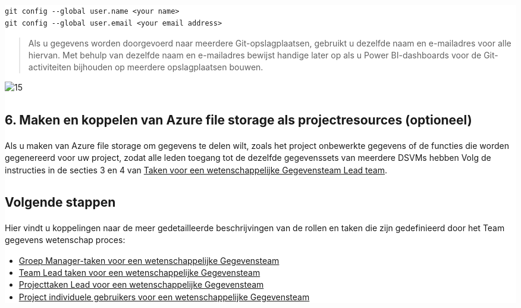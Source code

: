     git config --global user.name <your name>
    git config --global user.email <your email address>
 
> Als u gegevens worden doorgevoerd naar meerdere Git-opslagplaatsen, gebruikt u dezelfde naam en e-mailadres voor alle hiervan. Met behulp van dezelfde naam en e-mailadres bewijst handige later op als u Power BI-dashboards voor de Git-activiteiten bijhouden op meerdere opslagplaatsen bouwen.

![15](./media/project-lead-tasks/project-leads-15-git-config-name.png)


## <a name="6-create-and-mount-azure-file-storage-as-project-resources-optional"></a>6. Maken en koppelen van Azure file storage als projectresources (optioneel)

Als u maken van Azure file storage om gegevens te delen wilt, zoals het project onbewerkte gegevens of de functies die worden gegenereerd voor uw project, zodat alle leden toegang tot de dezelfde gegevenssets van meerdere DSVMs hebben Volg de instructies in de secties 3 en 4 van [ Taken voor een wetenschappelijke Gegevensteam Lead team](team-lead-tasks.md). 


## <a name="next-steps"></a>Volgende stappen

Hier vindt u koppelingen naar de meer gedetailleerde beschrijvingen van de rollen en taken die zijn gedefinieerd door het Team gegevens wetenschap proces:

- [Groep Manager-taken voor een wetenschappelijke Gegevensteam](group-manager-tasks.md)
- [Team Lead taken voor een wetenschappelijke Gegevensteam](team-lead-tasks.md)
- [Projecttaken Lead voor een wetenschappelijke Gegevensteam](project-lead-tasks.md)
- [Project individuele gebruikers voor een wetenschappelijke Gegevensteam](project-ic-tasks.md)